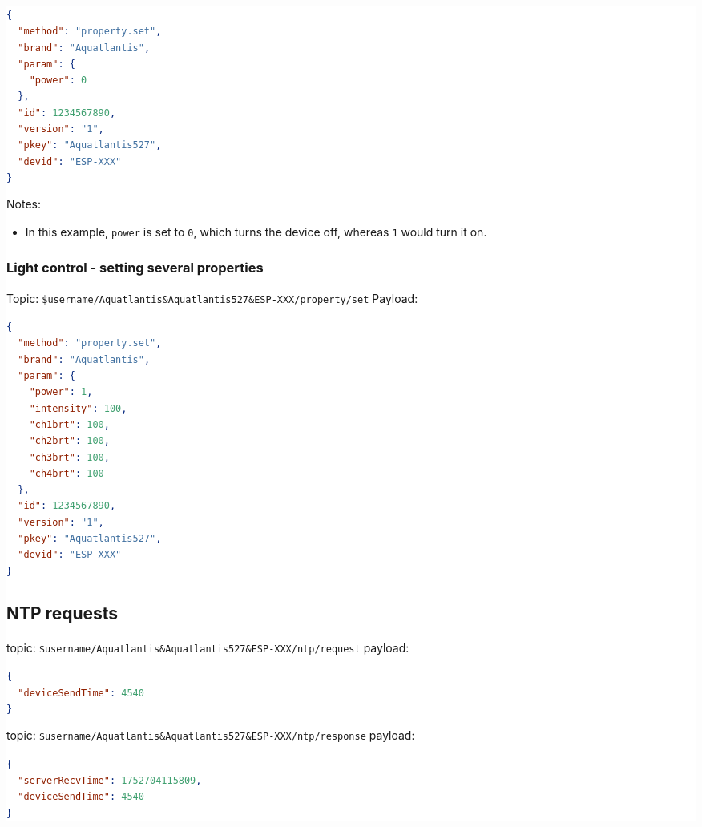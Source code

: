 ```json
{
  "method": "property.set",
  "brand": "Aquatlantis",
  "param": {
    "power": 0
  },
  "id": 1234567890,
  "version": "1",
  "pkey": "Aquatlantis527",
  "devid": "ESP-XXX"
}
```

Notes:

- In this example, `power` is set to `0`, which turns the device off, whereas `1` would turn it on.

### Light control - setting several properties

Topic: `$username/Aquatlantis&Aquatlantis527&ESP-XXX/property/set`
Payload:

```json
{
  "method": "property.set",
  "brand": "Aquatlantis",
  "param": {
    "power": 1,
    "intensity": 100,
    "ch1brt": 100,
    "ch2brt": 100,
    "ch3brt": 100,
    "ch4brt": 100
  },
  "id": 1234567890,
  "version": "1",
  "pkey": "Aquatlantis527",
  "devid": "ESP-XXX"
}
```

## NTP requests

topic: `$username/Aquatlantis&Aquatlantis527&ESP-XXX/ntp/request`
payload:

```json
{
  "deviceSendTime": 4540
}
```

topic: `$username/Aquatlantis&Aquatlantis527&ESP-XXX/ntp/response`
payload:

```json
{
  "serverRecvTime": 1752704115809,
  "deviceSendTime": 4540
}
```
